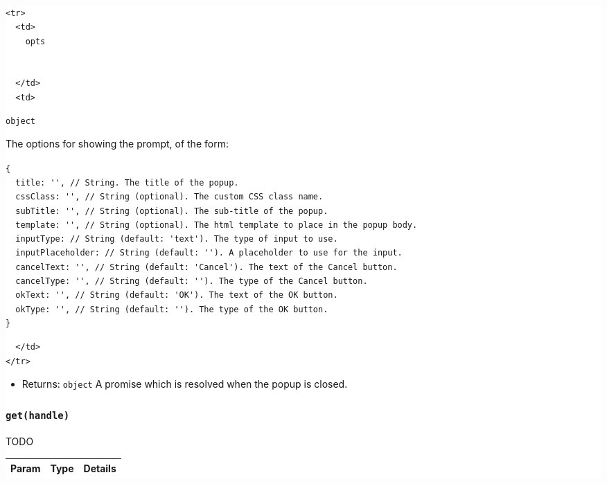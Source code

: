    <tr>
      <td>
        opts
        
        
      </td>
      <td>
        
  <code>object</code>
      </td>
      <td>
        <p>The options for showing the prompt, of the form:</p>
<pre><code>{
  title: &#39;&#39;, // String. The title of the popup.
  cssClass: &#39;&#39;, // String (optional). The custom CSS class name.
  subTitle: &#39;&#39;, // String (optional). The sub-title of the popup.
  template: &#39;&#39;, // String (optional). The html template to place in the popup body.
  inputType: // String (default: &#39;text&#39;). The type of input to use.
  inputPlaceholder: // String (default: &#39;&#39;). A placeholder to use for the input.
  cancelText: &#39;&#39;, // String (default: &#39;Cancel&#39;). The text of the Cancel button.
  cancelType: &#39;&#39;, // String (default: &#39;&#39;). The type of the Cancel button.
  okText: &#39;&#39;, // String (default: &#39;OK&#39;). The text of the OK button.
  okType: &#39;&#39;, // String (default: &#39;&#39;). The type of the OK button.
}
</code></pre>

        
      </td>
    </tr>
    
  </tbody>
</table>






* Returns: 
  <code>object</code> A promise which is resolved when the popup is closed.




<div id="get"></div>

<h3>
<code>get(handle)</code>

</h3>

TODO



<table class="table" style="margin:0;">
  <thead>
    <tr>
      <th>Param</th>
      <th>Type</th>
      <th>Details</th>
    </tr>
  </thead>
  <tbody>
    